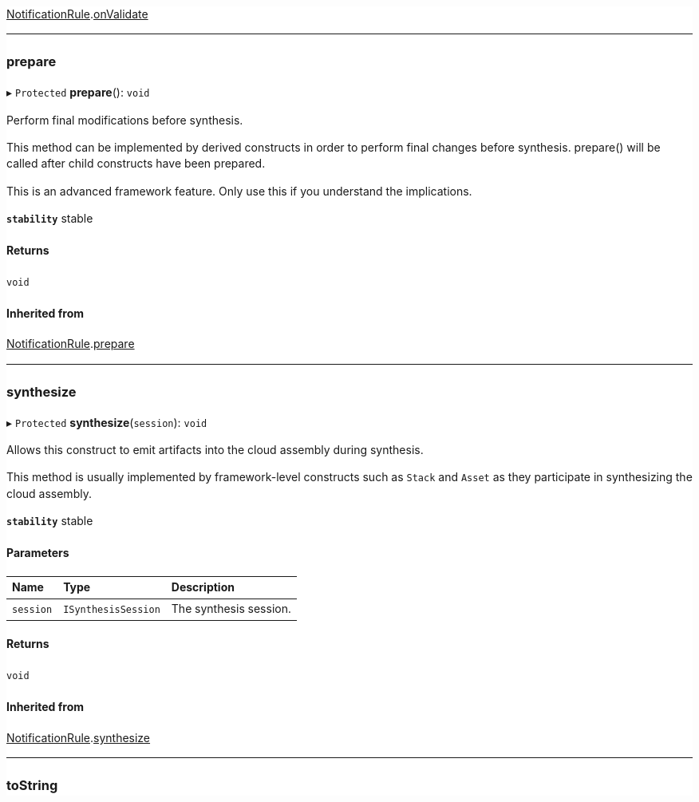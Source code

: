 [NotificationRule](#notification-rule).[onValidate](#onvalidate)

___

### prepare

▸ `Protected` **prepare**(): `void`

Perform final modifications before synthesis.

This method can be implemented by derived constructs in order to perform
final changes before synthesis. prepare() will be called after child
constructs have been prepared.

This is an advanced framework feature. Only use this if you
understand the implications.

**`stability`** stable

#### Returns

`void`

#### Inherited from

[NotificationRule](#notification-rule).[prepare](#prepare)

___

### synthesize

▸ `Protected` **synthesize**(`session`): `void`

Allows this construct to emit artifacts into the cloud assembly during synthesis.

This method is usually implemented by framework-level constructs such as `Stack` and `Asset`
as they participate in synthesizing the cloud assembly.

**`stability`** stable

#### Parameters

| Name | Type | Description |
| :------ | :------ | :------ |
| `session` | `ISynthesisSession` | The synthesis session. |

#### Returns

`void`

#### Inherited from

[NotificationRule](#notification-rule).[synthesize](#synthesize)

___

### toString
